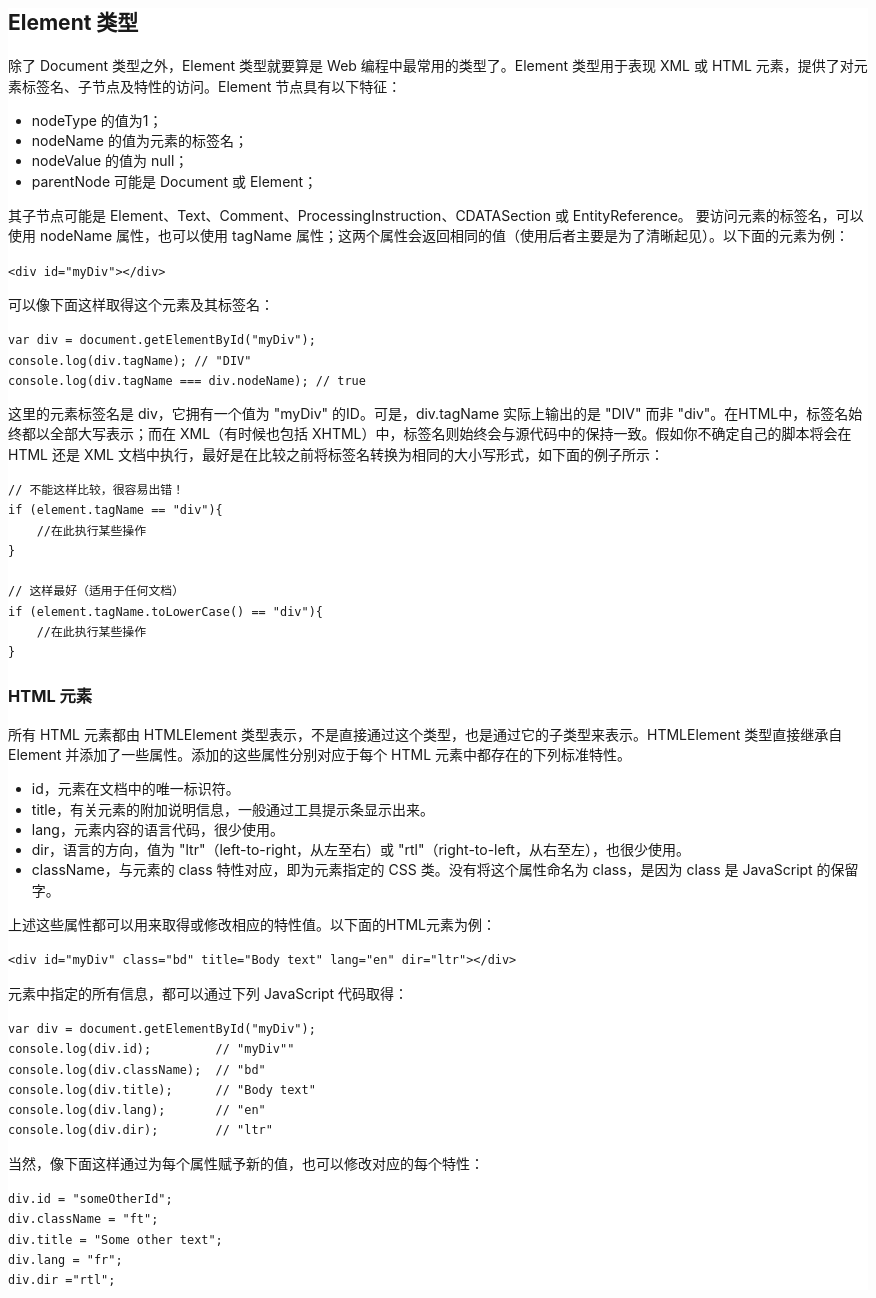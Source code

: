 ## Element 类型
除了 Document 类型之外，Element 类型就要算是 Web 编程中最常用的类型了。Element 类型用于表现 XML 或 HTML 元素，提供了对元素标签名、子节点及特性的访问。Element 节点具有以下特征：

- nodeType 的值为1；
- nodeName 的值为元素的标签名；
- nodeValue 的值为 null；
- parentNode 可能是 Document 或 Element；

其子节点可能是 Element、Text、Comment、ProcessingInstruction、CDATASection 或 EntityReference。
要访问元素的标签名，可以使用 nodeName 属性，也可以使用 tagName 属性；这两个属性会返回相同的值（使用后者主要是为了清晰起见）。以下面的元素为例：
```
<div id="myDiv"></div>
```
可以像下面这样取得这个元素及其标签名：
```
var div = document.getElementById("myDiv");
console.log(div.tagName); // "DIV"
console.log(div.tagName === div.nodeName); // true
```
这里的元素标签名是 div，它拥有一个值为 "myDiv" 的ID。可是，div.tagName 实际上输出的是 "DIV" 而非 "div"。在HTML中，标签名始终都以全部大写表示；而在 XML（有时候也包括 XHTML）中，标签名则始终会与源代码中的保持一致。假如你不确定自己的脚本将会在 HTML 还是 XML 文档中执行，最好是在比较之前将标签名转换为相同的大小写形式，如下面的例子所示：
```
// 不能这样比较，很容易出错！
if (element.tagName == "div"){ 
    //在此执行某些操作
}

// 这样最好（适用于任何文档）
if (element.tagName.toLowerCase() == "div"){ 
    //在此执行某些操作
}
```

### HTML 元素

所有 HTML 元素都由 HTMLElement 类型表示，不是直接通过这个类型，也是通过它的子类型来表示。HTMLElement 类型直接继承自 Element 并添加了一些属性。添加的这些属性分别对应于每个 HTML 元素中都存在的下列标准特性。

- id，元素在文档中的唯一标识符。
- title，有关元素的附加说明信息，一般通过工具提示条显示出来。
- lang，元素内容的语言代码，很少使用。
- dir，语言的方向，值为 "ltr"（left-to-right，从左至右）或 "rtl"（right-to-left，从右至左），也很少使用。
- className，与元素的 class 特性对应，即为元素指定的 CSS 类。没有将这个属性命名为 class，是因为 class 是 JavaScript 的保留字。

上述这些属性都可以用来取得或修改相应的特性值。以下面的HTML元素为例：
```
<div id="myDiv" class="bd" title="Body text" lang="en" dir="ltr"></div>
```
元素中指定的所有信息，都可以通过下列 JavaScript 代码取得：
```
var div = document.getElementById("myDiv");
console.log(div.id);         // "myDiv""
console.log(div.className);  // "bd"
console.log(div.title);      // "Body text"
console.log(div.lang);       // "en"
console.log(div.dir);        // "ltr"
```
当然，像下面这样通过为每个属性赋予新的值，也可以修改对应的每个特性：
```
div.id = "someOtherId";
div.className = "ft";
div.title = "Some other text";
div.lang = "fr";
div.dir ="rtl";
```